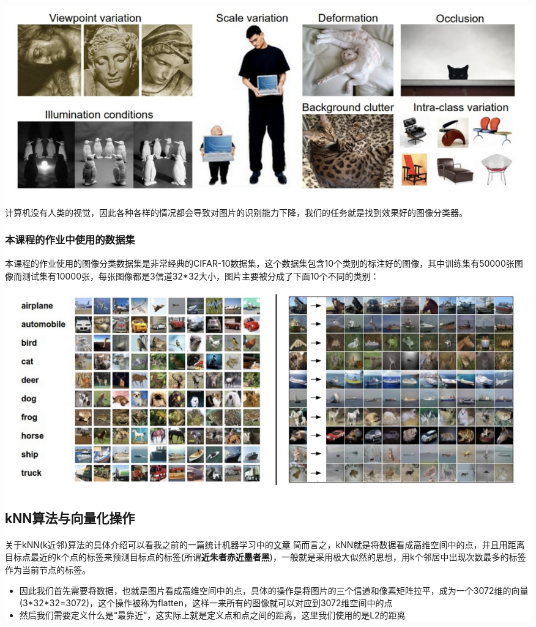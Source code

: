 ![image-20211105224350139](static/image-20211105224350139.png)

计算机没有人类的视觉，因此各种各样的情况都会导致对图片的识别能力下降，我们的任务就是找到效果好的图像分类器。



### 本课程的作业中使用的数据集

本课程的作业使用的图像分类数据集是非常经典的CIFAR-10数据集，这个数据集包含10个类别的标注好的图像，其中训练集有50000张图像而测试集有10000张，每张图像都是3信道32*32大小，图片主要被分成了下面10个不同的类别：

![image-20211105224630351](static/image-20211105224630351.png)



## kNN算法与向量化操作

关于kNN(k近邻)算法的具体介绍可以看我之前的一篇统计机器学习中的[文章](https://zhang-each.github.io/2021/08/22/ml6/) 简而言之，kNN就是将数据看成高维空间中的点，并且用距离目标点最近的k个点的标签来预测目标点的标签(所谓**近朱者赤近墨者黑**)，一般就是采用极大似然的思想，用k个邻居中出现次数最多的标签作为当前节点的标签。

- 因此我们首先需要将数据，也就是图片看成高维空间中的点，具体的操作是将图片的三个信道和像素矩阵拉平，成为一个3072维的向量(3*32\*32=3072)，这个操作被称为flatten，这样一来所有的图像就可以对应到3072维空间中的点
- 然后我们需要定义什么是“最靠近”，这实际上就是定义点和点之间的距离，这里我们使用的是L2的距离
